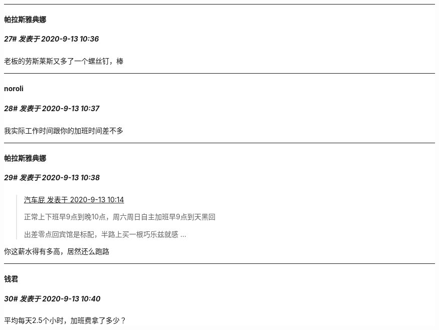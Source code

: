 



*****

####  帕拉斯雅典娜  
##### 27#       发表于 2020-9-13 10:36




老板的劳斯莱斯又多了一个螺丝钉，棒







*****

####  noroli  
##### 28#       发表于 2020-9-13 10:37




我实际工作时间跟你的加班时间差不多







*****

####  帕拉斯雅典娜  
##### 29#       发表于 2020-9-13 10:38



<blockquote><a href="httphttps://bbs.saraba1st.com/2b/forum.php?mod=redirect&amp;goto=findpost&amp;pid=48721185&amp;ptid=1959613" target="_blank">汽车屁 发表于 2020-9-13 10:14</a>

正常上下班早9点到晚10点，周六周日自主加班早9点到天黑回


出差零点回宾馆是标配，半路上买一根巧乐兹就感 ...</blockquote>
你这薪水得有多高，居然还么跑路







*****

####  钱君  
##### 30#       发表于 2020-9-13 10:40




平均每天2.5个小时，加班费拿了多少？


